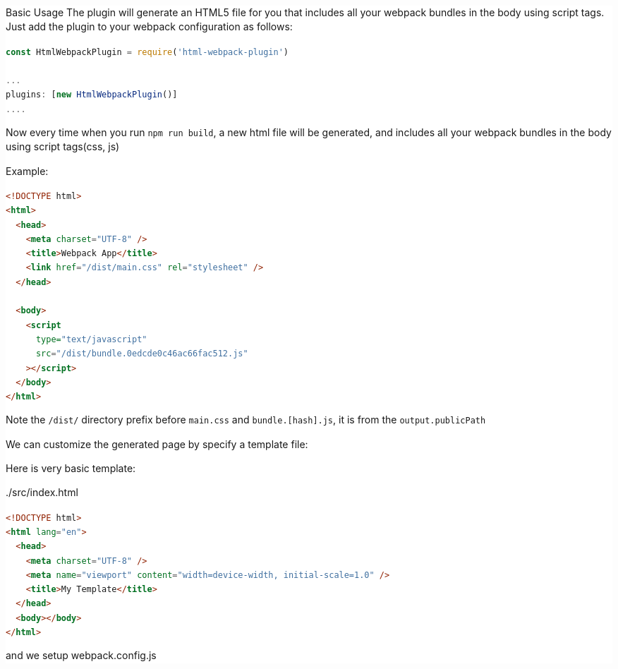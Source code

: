Basic Usage
The plugin will generate an HTML5 file for you that includes all your webpack bundles in the body using script tags. Just add the plugin to your webpack configuration as follows:

```js
const HtmlWebpackPlugin = require('html-webpack-plugin')

...
plugins: [new HtmlWebpackPlugin()]
....
```

Now every time when you run `npm run build`, a new html file will be generated, and includes all your webpack bundles in the body using script tags(css, js)

Example:

```html
<!DOCTYPE html>
<html>
  <head>
    <meta charset="UTF-8" />
    <title>Webpack App</title>
    <link href="/dist/main.css" rel="stylesheet" />
  </head>

  <body>
    <script
      type="text/javascript"
      src="/dist/bundle.0edcde0c46ac66fac512.js"
    ></script>
  </body>
</html>
```

Note the `/dist/` directory prefix before `main.css` and `bundle.[hash].js`, it is from the `output.publicPath`

We can customize the generated page by specify a template file:

Here is very basic template:

./src/index.html

```html
<!DOCTYPE html>
<html lang="en">
  <head>
    <meta charset="UTF-8" />
    <meta name="viewport" content="width=device-width, initial-scale=1.0" />
    <title>My Template</title>
  </head>
  <body></body>
</html>
```

and we setup webpack.config.js
